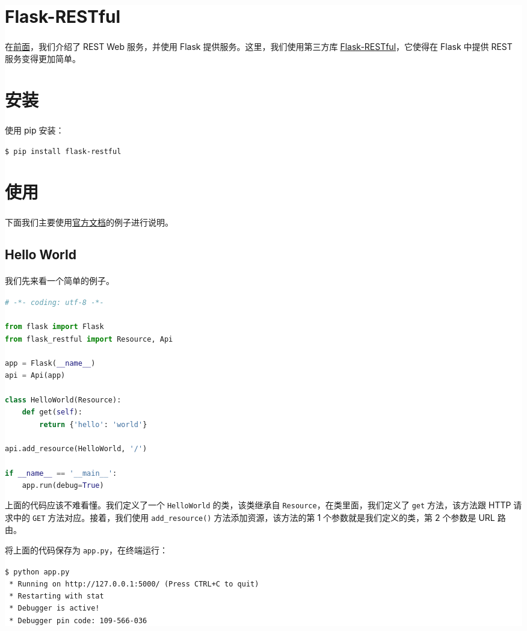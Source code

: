 # Flask-RESTful

在[前面][1]，我们介绍了 REST Web 服务，并使用 Flask 提供服务。这里，我们使用第三方库 [Flask-RESTful][2]，它使得在 Flask 中提供 REST 服务变得更加简单。

# 安装

使用 pip 安装：

```
$ pip install flask-restful
```

# 使用

下面我们主要使用[官方文档](http://flask-restful-cn.readthedocs.io/en/0.3.5/quickstart.html)的例子进行说明。

## Hello World

我们先来看一个简单的例子。

```python
# -*- coding: utf-8 -*-

from flask import Flask
from flask_restful import Resource, Api

app = Flask(__name__)
api = Api(app)

class HelloWorld(Resource):
    def get(self):
        return {'hello': 'world'}

api.add_resource(HelloWorld, '/')

if __name__ == '__main__':
    app.run(debug=True)
```

上面的代码应该不难看懂。我们定义了一个 `HelloWorld` 的类，该类继承自 `Resource`，在类里面，我们定义了 `get` 方法，该方法跟 HTTP 请求中的 `GET` 方法对应。接着，我们使用 `add_resource()` 方法添加资源，该方法的第 1 个参数就是我们定义的类，第 2 个参数是 URL 路由。

将上面的代码保存为 `app.py`，在终端运行：

```
$ python app.py
 * Running on http://127.0.0.1:5000/ (Press CTRL+C to quit)
 * Restarting with stat
 * Debugger is active!
 * Debugger pin code: 109-566-036
```


[1]: https://funhacks.gitbooks.io/head-first-flask/content/chapter02/section2.09.html
[2]: http://flask-restful.readthedocs.io/en/0.3.5/